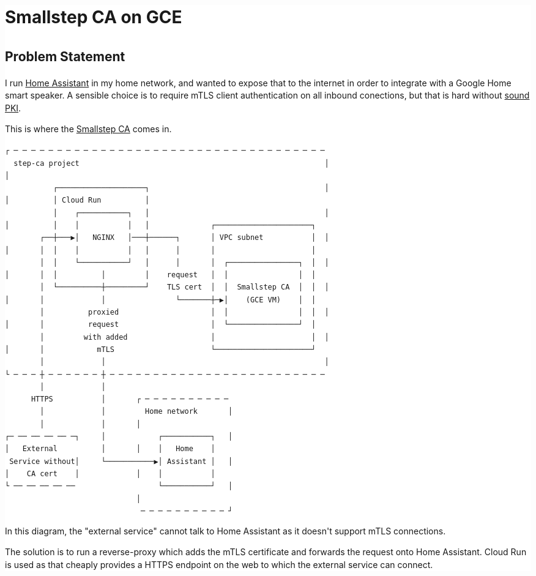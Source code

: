 # Smallstep CA on GCE

## Problem Statement

I run [Home Assistant](https://www.home-assistant.io) in my home network, and wanted to expose that
to the internet in order to integrate with a Google Home smart speaker. A sensible choice is to
require mTLS client authentication on all inbound conections, but that is hard without
[sound PKI](https://smallstep.com/blog/everything-pki/).

This is where the [Smallstep CA](https://github.com/smallstep/certificates) comes in.

```
┌ ─ ─ ─ ─ ─ ─ ─ ─ ─ ─ ─ ─ ─ ─ ─ ─ ─ ─ ─ ─ ─ ─ ─ ─ ─ ─ ─ ─ ─ ─ ─ ─ ─ ─ ─ ─ 
  step-ca project                                                        │
│                                                                         
           ┌────────────────────┐                                        │
│          │ Cloud Run          │                                         
           │    ┌───────────┐   │                                        │
│          │    │           │   │              ┌──────────────────────┐   
        ┌──┼───▶│   NGINX   │───┼──────┐       │ VPC subnet           │  │
│       │  │    │           │   │      │       │                      │   
        │  │    └───────────┘   │      │       │  ┌────────────────┐  │  │
│       │  │          │         │    request   │  │                │  │   
        │  └──────────┼─────────┘    TLS cert  │  │  Smallstep CA  │  │  │
│       │             │                └───────┼─▶│    (GCE VM)    │  │   
        │          proxied                     │  │                │  │  │
│       │          request                     │  └────────────────┘  │   
        │         with added                   │                      │  │
│       │            mTLS                      └──────────────────────┘   
        │             │                                                  │
└ ─ ─ ─ ┼ ─ ─ ─ ─ ─ ─ ┼ ─ ─ ─ ─ ─ ─ ─ ─ ─ ─ ─ ─ ─ ─ ─ ─ ─ ─ ─ ─ ─ ─ ─ ─ ─ 
        │             │                                                   
      HTTPS           │       ┌ ─ ─ ─ ─ ─ ─ ─ ─ ─ ─                       
        │             │         Home network       │                      
        │             │       │                                           
┌─ ── ── ── ── ─┐     │            ┌───────────┐   │                      
│   External          │       │    │   Home    │                          
 Service without│     └───────────▶│ Assistant │   │                      
│    CA cert    │             │    │           │                          
└ ── ── ── ── ──                   └───────────┘   │                      
                              │                                           
                               ─ ─ ─ ─ ─ ─ ─ ─ ─ ─ ┘                      
```

In this diagram, the "external service" cannot talk to Home Assistant as it doesn't support mTLS
connections. 

The solution is to run a reverse-proxy which adds the mTLS certificate and forwards the request
onto Home Assistant. Cloud Run is used as that cheaply provides a HTTPS endpoint on the web to which
the external service can connect.
